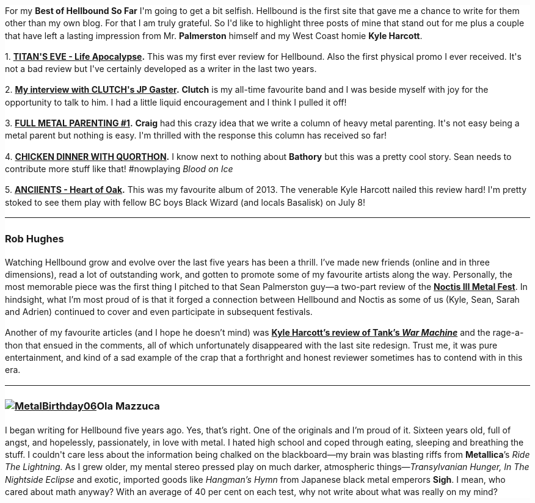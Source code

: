 For my **Best of Hellbound So Far** I'm going to get a bit selfish. Hellbound is the first site that gave me a chance to write for them other than my own blog. For that I am truly grateful. So I'd like to highlight three posts of mine that stand out for me plus a couple that have left a lasting impression from Mr. **Palmerston** himself and my West Coast homie **Kyle Harcott**.

1. **[TITAN'S EVE - Life Apocalypse](https://hellbound.ca/2012/07/titans-eve-life-apocalypse/).** This was my first ever review for Hellbound. Also the first physical promo I ever received. It's not a bad review but I've certainly developed as a writer in the last two years.

2\. **[My interview with CLUTCH's JP Gaster](https://hellbound.ca/2013/03/j-p-gaster-of-clutch-the-hellbound-interview/).** **Clutch** is my all-time favourite band and I was beside myself with joy for the opportunity to talk to him. I had a little liquid encouragement and I think I pulled it off!

3\. **[FULL METAL PARENTING #1](https://hellbound.ca/2014/03/full-metal-parenting-1-birds-bees-big-old-riffs/).** **Craig** had this crazy idea that we write a column of heavy metal parenting. It's not easy being a metal parent but nothing is easy. I'm thrilled with the response this column has received so far!

4\. **[CHICKEN DINNER WITH QUORTHON](https://hellbound.ca/2013/04/chicken-dinner-with-quorthon/).** I know next to nothing about **Bathory** but this was a pretty cool story. Sean needs to contribute more stuff like that! #nowplaying _Blood on Ice_

5\. **[ANCIIENTS - Heart of Oak](https://hellbound.ca/2013/03/anciients-heart-of-oak/).** This was my favourite album of 2013. The venerable Kyle Harcott nailed this review hard! I'm pretty stoked to see them play with fellow BC boys Black Wizard (and locals Basalisk) on July 8!

* * *

### Rob Hughes

Watching Hellbound grow and evolve over the last five years has been a thrill. I’ve made new friends (online and in three dimensions), read a lot of outstanding work, and gotten to promote some of my favourite artists along the way. Personally, the most memorable piece was the first thing I pitched to that Sean Palmerston guy—a two-part review of the [**Noctis III Metal Fest**](https://hellbound.ca/2009/10/noctis-iii-conference/). In hindsight, what I’m most proud of is that it forged a connection between Hellbound and Noctis as some of us (Kyle, Sean, Sarah and Adrien) continued to cover and even participate in subsequent festivals.

Another of my favourite articles (and I hope he doesn’t mind) was **[Kyle Harcott’s review of Tank’s _War Machine_](https://hellbound.ca/2010/10/tank-war-machine/)** and the rage-a-thon that ensued in the comments, all of which unfortunately disappeared with the last site redesign. Trust me, it was pure entertainment, and kind of a sad example of the crap that a forthright and honest reviewer sometimes has to contend with in this era.

* * *

### [![MetalBirthday06](https://hellbound.ca/wp-content/uploads/2014/06/MetalBirthday06-225x300.jpg)](https://hellbound.ca/wp-content/uploads/2014/06/MetalBirthday06.jpg)Ola Mazzuca

I began writing for Hellbound five years ago. Yes, that’s right. One of the originals and I’m proud of it. Sixteen years old, full of angst, and hopelessly, passionately, in love with metal. I hated high school and coped through eating, sleeping and breathing the stuff. I couldn't care less about the information being chalked on the blackboard—my brain was blasting riffs from **Metallica**’s _Ride The Lightning._ As I grew older, my mental stereo pressed play on much darker, atmospheric things—_Transylvanian Hunger, In The Nightside Eclipse_ and exotic, imported goods like _Hangman’s Hymn_ from Japanese black metal emperors **Sigh**. I mean, who cared about math anyway? With an average of 40 per cent on each test, why not write about what was really on my mind?
